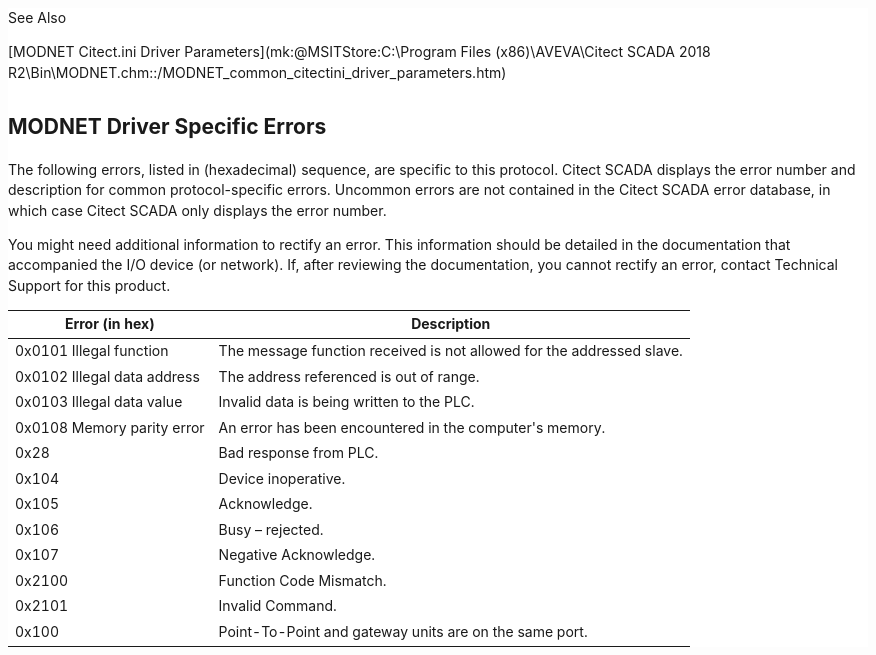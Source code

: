 See Also     

[MODNET Citect.ini Driver Parameters](mk:@MSITStore:C:\Program Files (x86)\AVEVA\Citect SCADA 2018 R2\Bin\MODNET.chm::/MODNET_common_citectini_driver_parameters.htm) 

## MODNET Driver  Specific Errors  

The following errors, listed in (hexadecimal) sequence, are specific to this protocol. Citect SCADA  displays the error number and description for common protocol-specific errors. Uncommon errors are not contained in the Citect SCADA  error database, in which case Citect SCADA  only displays the error number.     

You might need additional information to rectify an error. This information should be detailed in the documentation that accompanied the I/O device (or network). If, after reviewing the documentation, you cannot rectify an error, contact Technical Support for this product.   

| Error (in hex)              | Description                                                  |
| --------------------------- | ------------------------------------------------------------ |
| 0x0101 Illegal function     | The message function received is not allowed for the addressed slave. |
| 0x0102 Illegal data address | The address referenced is out of range.                      |
| 0x0103 Illegal data value   | Invalid data is being written to the PLC.                    |
| 0x0108 Memory parity error  | An error has been encountered in the computer's memory.      |
| 0x28                        | Bad response from PLC.                                       |
| 0x104                       | Device inoperative.                                          |
| 0x105                       | Acknowledge.                                                 |
| 0x106                       | Busy – rejected.                                             |
| 0x107                       | Negative Acknowledge.                                        |
| 0x2100                      | Function Code Mismatch.                                      |
| 0x2101                      | Invalid Command.                                             |
| 0x100                       | Point-To-Point and gateway units are on the same port.       |